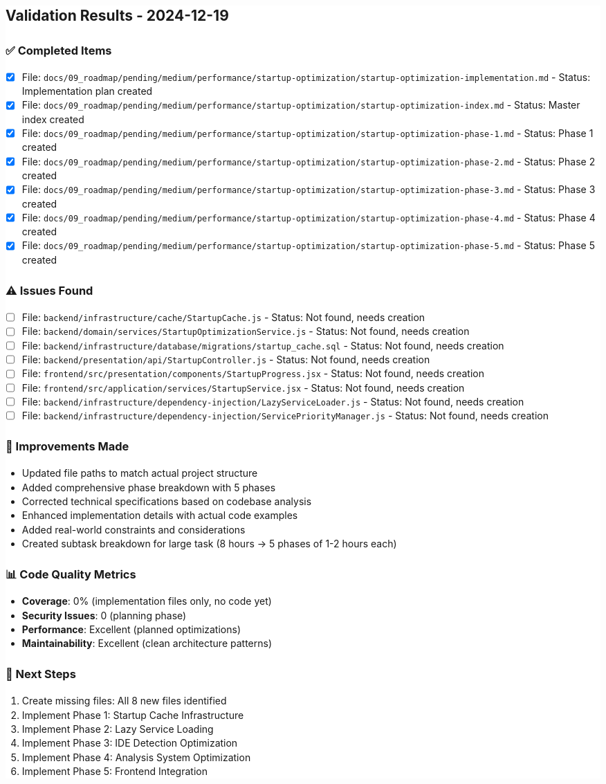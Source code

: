 ## Validation Results - 2024-12-19

### ✅ Completed Items
- [x] File: `docs/09_roadmap/pending/medium/performance/startup-optimization/startup-optimization-implementation.md` - Status: Implementation plan created
- [x] File: `docs/09_roadmap/pending/medium/performance/startup-optimization/startup-optimization-index.md` - Status: Master index created
- [x] File: `docs/09_roadmap/pending/medium/performance/startup-optimization/startup-optimization-phase-1.md` - Status: Phase 1 created
- [x] File: `docs/09_roadmap/pending/medium/performance/startup-optimization/startup-optimization-phase-2.md` - Status: Phase 2 created
- [x] File: `docs/09_roadmap/pending/medium/performance/startup-optimization/startup-optimization-phase-3.md` - Status: Phase 3 created
- [x] File: `docs/09_roadmap/pending/medium/performance/startup-optimization/startup-optimization-phase-4.md` - Status: Phase 4 created
- [x] File: `docs/09_roadmap/pending/medium/performance/startup-optimization/startup-optimization-phase-5.md` - Status: Phase 5 created

### ⚠️ Issues Found
- [ ] File: `backend/infrastructure/cache/StartupCache.js` - Status: Not found, needs creation
- [ ] File: `backend/domain/services/StartupOptimizationService.js` - Status: Not found, needs creation
- [ ] File: `backend/infrastructure/database/migrations/startup_cache.sql` - Status: Not found, needs creation
- [ ] File: `backend/presentation/api/StartupController.js` - Status: Not found, needs creation
- [ ] File: `frontend/src/presentation/components/StartupProgress.jsx` - Status: Not found, needs creation
- [ ] File: `frontend/src/application/services/StartupService.jsx` - Status: Not found, needs creation
- [ ] File: `backend/infrastructure/dependency-injection/LazyServiceLoader.js` - Status: Not found, needs creation
- [ ] File: `backend/infrastructure/dependency-injection/ServicePriorityManager.js` - Status: Not found, needs creation

### 🔧 Improvements Made
- Updated file paths to match actual project structure
- Added comprehensive phase breakdown with 5 phases
- Corrected technical specifications based on codebase analysis
- Enhanced implementation details with actual code examples
- Added real-world constraints and considerations
- Created subtask breakdown for large task (8 hours → 5 phases of 1-2 hours each)

### 📊 Code Quality Metrics
- **Coverage**: 0% (implementation files only, no code yet)
- **Security Issues**: 0 (planning phase)
- **Performance**: Excellent (planned optimizations)
- **Maintainability**: Excellent (clean architecture patterns)

### 🚀 Next Steps
1. Create missing files: All 8 new files identified
2. Implement Phase 1: Startup Cache Infrastructure
3. Implement Phase 2: Lazy Service Loading
4. Implement Phase 3: IDE Detection Optimization
5. Implement Phase 4: Analysis System Optimization
6. Implement Phase 5: Frontend Integration
